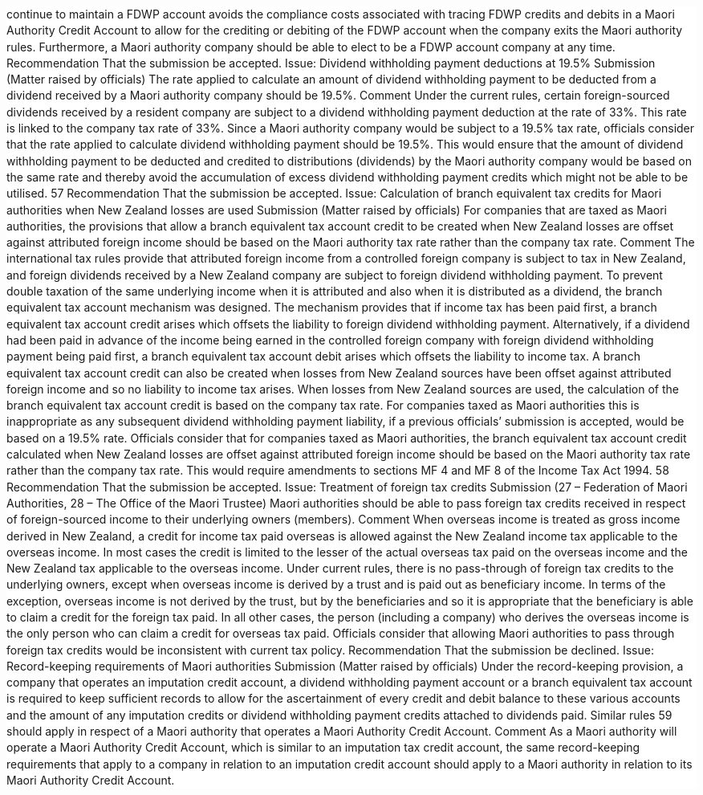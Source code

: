 continue to maintain a FDWP account avoids the compliance costs associated with tracing FDWP credits and debits in a Maori Authority Credit Account to allow for the crediting or debiting of the FDWP account when the company exits the Maori authority rules. Furthermore, a Maori authority company should be able to elect to be a FDWP account company at any time. Recommendation That the submission be accepted. Issue: Dividend withholding payment deductions at 19.5% Submission (Matter raised by officials) The rate applied to calculate an amount of dividend withholding payment to be deducted from a dividend received by a Maori authority company should be 19.5%. Comment Under the current rules, certain foreign-sourced dividends received by a resident company are subject to a dividend withholding payment deduction at the rate of 33%. This rate is linked to the company tax rate of 33%. Since a Maori authority company would be subject to a 19.5% tax rate, officials consider that the rate applied to calculate dividend withholding payment should be 19.5%. This would ensure that the amount of dividend withholding payment to be deducted and credited to distributions (dividends) by the Maori authority company would be based on the same rate and thereby avoid the accumulation of excess dividend withholding payment credits which might not be able to be utilised. 57 Recommendation That the submission be accepted. Issue: Calculation of branch equivalent tax credits for Maori authorities when New Zealand losses are used Submission (Matter raised by officials) For companies that are taxed as Maori authorities, the provisions that allow a branch equivalent tax account credit to be created when New Zealand losses are offset against attributed foreign income should be based on the Maori authority tax rate rather than the company tax rate. Comment The international tax rules provide that attributed foreign income from a controlled foreign company is subject to tax in New Zealand, and foreign dividends received by a New Zealand company are subject to foreign dividend withholding payment. To prevent double taxation of the same underlying income when it is attributed and also when it is distributed as a dividend, the branch equivalent tax account mechanism was designed. The mechanism provides that if income tax has been paid first, a branch equivalent tax account credit arises which offsets the liability to foreign dividend withholding payment. Alternatively, if a dividend had been paid in advance of the income being earned in the controlled foreign company with foreign dividend withholding payment being paid first, a branch equivalent tax account debit arises which offsets the liability to income tax. A branch equivalent tax account credit can also be created when losses from New Zealand sources have been offset against attributed foreign income and so no liability to income tax arises. When losses from New Zealand sources are used, the calculation of the branch equivalent tax account credit is based on the company tax rate. For companies taxed as Maori authorities this is inappropriate as any subsequent dividend withholding payment liability, if a previous officials’ submission is accepted, would be based on a 19.5% rate. Officials consider that for companies taxed as Maori authorities, the branch equivalent tax account credit calculated when New Zealand losses are offset against attributed foreign income should be based on the Maori authority tax rate rather than the company tax rate. This would require amendments to sections MF 4 and MF 8 of the Income Tax Act 1994. 58 Recommendation That the submission be accepted. Issue: Treatment of foreign tax credits Submission (27 – Federation of Maori Authorities, 28 – The Office of the Maori Trustee) Maori authorities should be able to pass foreign tax credits received in respect of foreign-sourced income to their underlying owners (members). Comment When overseas income is treated as gross income derived in New Zealand, a credit for income tax paid overseas is allowed against the New Zealand income tax applicable to the overseas income. In most cases the credit is limited to the lesser of the actual overseas tax paid on the overseas income and the New Zealand tax applicable to the overseas income. Under current rules, there is no pass-through of foreign tax credits to the underlying owners, except when overseas income is derived by a trust and is paid out as beneficiary income. In terms of the exception, overseas income is not derived by the trust, but by the beneficiaries and so it is appropriate that the beneficiary is able to claim a credit for the foreign tax paid. In all other cases, the person (including a company) who derives the overseas income is the only person who can claim a credit for overseas tax paid. Officials consider that allowing Maori authorities to pass through foreign tax credits would be inconsistent with current tax policy. Recommendation That the submission be declined. Issue: Record-keeping requirements of Maori authorities Submission (Matter raised by officials) Under the record-keeping provision, a company that operates an imputation credit account, a dividend withholding payment account or a branch equivalent tax account is required to keep sufficient records to allow for the ascertainment of every credit and debit balance to these various accounts and the amount of any imputation credits or dividend withholding payment credits attached to dividends paid. Similar rules 59 should apply in respect of a Maori authority that operates a Maori Authority Credit Account. Comment As a Maori authority will operate a Maori Authority Credit Account, which is similar to an imputation tax credit account, the same record-keeping requirements that apply to a company in relation to an imputation credit account should apply to a Maori authority in relation to its Maori Authority Credit Account.